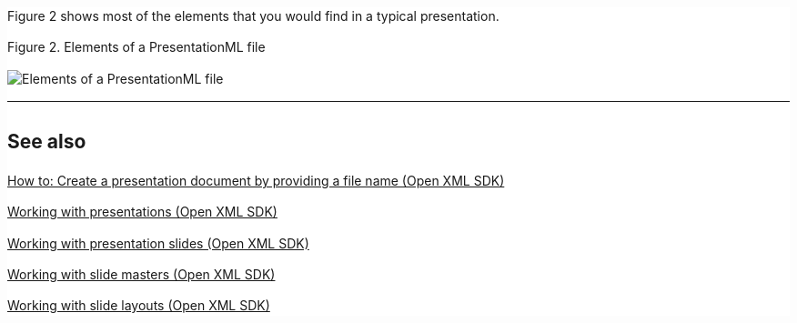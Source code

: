Figure 2 shows most of the elements that you would find in a typical
presentation.

Figure 2. Elements of a PresentationML file


 ![Elements of a PresentationML file](./media/odc_oxml_ppt_documentstructure_fig02.jpg)


--------------------------------------------------------------------------------
## See also 



[How to: Create a presentation document by providing a file name (Open XML SDK)](how-to-create-a-presentation-document-by-providing-a-file-name.md)  

[Working with presentations (Open XML SDK)](working-with-presentations.md)  

[Working with presentation slides (Open XML SDK)](working-with-presentation-slides.md)  

[Working with slide masters (Open XML SDK)](working-with-slide-masters.md)  

[Working with slide layouts (Open XML SDK)](working-with-slide-layouts.md)  
